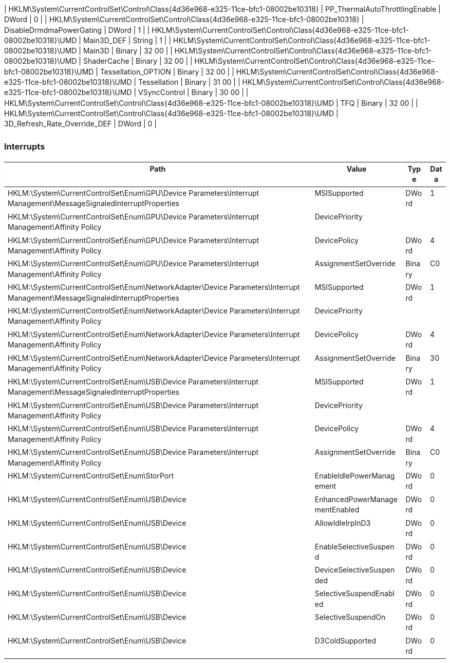 | HKLM\System\CurrentControlSet\Control\Class\{4d36e968-e325-11ce-bfc1-08002be10318}     | PP_ThermalAutoThrottlingEnable | DWord  | 0     |
| HKLM\System\CurrentControlSet\Control\Class\{4d36e968-e325-11ce-bfc1-08002be10318}     | DisableDrmdmaPowerGating       | DWord  | 1     |
| HKLM\System\CurrentControlSet\Control\Class\{4d36e968-e325-11ce-bfc1-08002be10318}\UMD | Main3D_DEF                     | String | 1     |
| HKLM\System\CurrentControlSet\Control\Class\{4d36e968-e325-11ce-bfc1-08002be10318}\UMD | Main3D                         | Binary | 32 00 |
| HKLM\System\CurrentControlSet\Control\Class\{4d36e968-e325-11ce-bfc1-08002be10318}\UMD | ShaderCache                    | Binary | 32 00 |
| HKLM\System\CurrentControlSet\Control\Class\{4d36e968-e325-11ce-bfc1-08002be10318}\UMD | Tessellation_OPTION            | Binary | 32 00 |
| HKLM\System\CurrentControlSet\Control\Class\{4d36e968-e325-11ce-bfc1-08002be10318}\UMD | Tessellation                   | Binary | 31 00 |
| HKLM\System\CurrentControlSet\Control\Class\{4d36e968-e325-11ce-bfc1-08002be10318}\UMD | VSyncControl                   | Binary | 30 00 |
| HKLM\System\CurrentControlSet\Control\Class\{4d36e968-e325-11ce-bfc1-08002be10318}\UMD | TFQ                            | Binary | 32 00 |
| HKLM\System\CurrentControlSet\Control\Class\{4d36e968-e325-11ce-bfc1-08002be10318}\UMD | 3D_Refresh_Rate_Override_DEF   | DWord  | 0     |

### Interrupts

| Path                                                                                                                         | Value                          | Type   | Data |
| ---------------------------------------------------------------------------------------------------------------------------- | ------------------------------ | ------ | ---- |
| HKLM:\System\CurrentControlSet\Enum\GPU\Device Parameters\Interrupt Management\MessageSignaledInterruptProperties            | MSISupported                   | DWord  | 1    |
| HKLM:\System\CurrentControlSet\Enum\GPU\Device Parameters\Interrupt Management\Affinity Policy                               | DevicePriority                 |        |      |
| HKLM:\System\CurrentControlSet\Enum\GPU\Device Parameters\Interrupt Management\Affinity Policy                               | DevicePolicy                   | DWord  | 4    |
| HKLM:\System\CurrentControlSet\Enum\GPU\Device Parameters\Interrupt Management\Affinity Policy                               | AssignmentSetOverride          | Binary | C0   |
| HKLM:\System\CurrentControlSet\Enum\NetworkAdapter\Device Parameters\Interrupt Management\MessageSignaledInterruptProperties | MSISupported                   | DWord  | 1    |
| HKLM:\System\CurrentControlSet\Enum\NetworkAdapter\Device Parameters\Interrupt Management\Affinity Policy                    | DevicePriority                 |        |      |
| HKLM:\System\CurrentControlSet\Enum\NetworkAdapter\Device Parameters\Interrupt Management\Affinity Policy                    | DevicePolicy                   | DWord  | 4    |
| HKLM:\System\CurrentControlSet\Enum\NetworkAdapter\Device Parameters\Interrupt Management\Affinity Policy                    | AssignmentSetOverride          | Binary | 30   |
| HKLM:\System\CurrentControlSet\Enum\USB\Device Parameters\Interrupt Management\MessageSignaledInterruptProperties            | MSISupported                   | DWord  | 1    |
| HKLM:\System\CurrentControlSet\Enum\USB\Device Parameters\Interrupt Management\Affinity Policy                               | DevicePriority                 |        |      |
| HKLM:\System\CurrentControlSet\Enum\USB\Device Parameters\Interrupt Management\Affinity Policy                               | DevicePolicy                   | DWord  | 4    |
| HKLM:\System\CurrentControlSet\Enum\USB\Device Parameters\Interrupt Management\Affinity Policy                               | AssignmentSetOverride          | Binary | C0   |
| HKLM:\System\CurrentControlSet\Enum\StorPort                                                                                 | EnableIdlePowerManagement      | DWord  | 0    |
| HKLM:\System\CurrentControlSet\Enum\USB\Device                                                                               | EnhancedPowerManagementEnabled | DWord  | 0    |
| HKLM:\System\CurrentControlSet\Enum\USB\Device                                                                               | AllowIdleIrpInD3               | DWord  | 0    |
| HKLM:\System\CurrentControlSet\Enum\USB\Device                                                                               | EnableSelectiveSuspend         | DWord  | 0    |
| HKLM:\System\CurrentControlSet\Enum\USB\Device                                                                               | DeviceSelectiveSuspended       | DWord  | 0    |
| HKLM:\System\CurrentControlSet\Enum\USB\Device                                                                               | SelectiveSuspendEnabled        | DWord  | 0    |
| HKLM:\System\CurrentControlSet\Enum\USB\Device                                                                               | SelectiveSuspendOn             | DWord  | 0    |
| HKLM:\System\CurrentControlSet\Enum\USB\Device                                                                               | D3ColdSupported                | DWord  | 0    |
